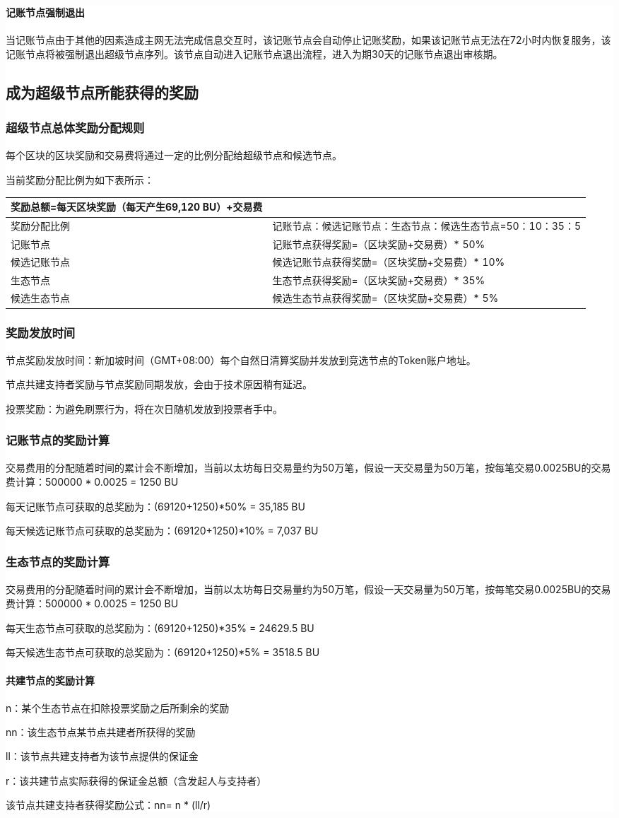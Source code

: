 #### 记账节点强制退出

当记账节点由于其他的因素造成主网无法完成信息交互时，该记账节点会自动停止记账奖励，如果该记账节点无法在72小时内恢复服务，该记账节点将被强制退出超级节点序列。该节点自动进入记账节点退出流程，进入为期30天的记账节点退出审核期。

## 成为超级节点所能获得的奖励

### 超级节点总体奖励分配规则

每个区块的区块奖励和交易费将通过一定的比例分配给超级节点和候选节点。

当前奖励分配比例为如下表所示：

奖励总额=每天区块奖励（每天产生69,120 BU）+交易费 | |
----------------------------------------|-------------------------------
奖励分配比例 | 记账节点：候选记账节点：生态节点：候选生态节点=50：10：35：5 
记账节点 | 记账节点获得奖励=（区块奖励+交易费）* 50%
候选记账节点 | 候选记账节点获得奖励=（区块奖励+交易费）* 10%
生态节点 | 生态节点获得奖励=（区块奖励+交易费）* 35%
候选生态节点 | 候选生态节点获得奖励=（区块奖励+交易费）* 5%

### 奖励发放时间

节点奖励发放时间：新加坡时间（GMT+08:00）每个自然日清算奖励并发放到竞选节点的Token账户地址。

节点共建支持者奖励与节点奖励同期发放，会由于技术原因稍有延迟。

投票奖励：为避免刷票行为，将在次日随机发放到投票者手中。

### 记账节点的奖励计算

交易费用的分配随着时间的累计会不断增加，当前以太坊每日交易量约为50万笔，假设一天交易量为50万笔，按每笔交易0.0025BU的交易费计算：500000 * 0.0025 = 1250 BU

每天记账节点可获取的总奖励为：(69120+1250)*50% = 35,185 BU

每天候选记账节点可获取的总奖励为：(69120+1250)*10% = 7,037 BU


### 生态节点的奖励计算

交易费用的分配随着时间的累计会不断增加，当前以太坊每日交易量约为50万笔，假设一天交易量为50万笔，按每笔交易0.0025BU的交易费计算：500000 * 0.0025 = 1250 BU

每天生态节点可获取的总奖励为：(69120+1250)*35% = 24629.5 BU

每天候选生态节点可获取的总奖励为：(69120+1250)*5% = 3518.5 BU

#### 共建节点的奖励计算

n：某个生态节点在扣除投票奖励之后所剩余的奖励

nn：该生态节点某节点共建者所获得的奖励

ll：该节点共建支持者为该节点提供的保证金 

r：该共建节点实际获得的保证金总额（含发起人与支持者）

该节点共建支持者获得奖励公式：nn= n * (ll/r)
